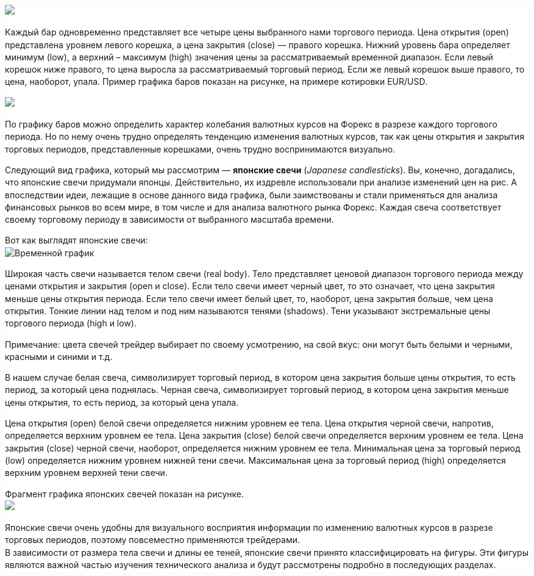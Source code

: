 ![](img/r12.gif)

Каждый бар одновременно представляет все четыре цены выбранного нами торгового периода. Цена открытия (open) представлена уровнем левого корешка, а цена закрытия (close) — правого корешка. Нижний уровень бара определяет минимум (low), а верхний – максимум (high) значения цены за рассматриваемый временной диапазон. Если левый корешок ниже правого, то цена выросла за рассматриваемый торговый период. Если же левый корешок выше правого, то цена, наоборот, упала. Пример графика баров показан на рисунке, на примере котировки EUR/USD.

![](img/r161.gif)

По графику баров можно определить характер колебания валютных курсов на Форекс в разрезе каждого торгового периода. Но по нему очень трудно определять тенденцию изменения валютных курсов, так как цены открытия и закрытия торговых периодов, представленные корешками, очень трудно воспринимаются визуально.

Следующий вид графика, который мы рассмотрим — **японские свечи** (*Japanese candlesticks*). Вы, конечно, догадались, что японские свечи придумали японцы. Действительно, их издревле использовали при анализе изменений цен на рис. А впоследствии идеи, лежащие в основе данного вида графика, были заимствованы и стали применяться для анализа финансовых рынков во всем мире, в том числе и для анализа валютного рынка Форекс.
 Каждая свеча соответствует своему торговому периоду в зависимости от выбранного масштаба времени.

Вот как выглядят японские свечи:  
![Временной график](img/r42.gif)

Широкая часть свечи называется телом свечи (real body).
 Тело представляет ценовой диапазон торгового периода между ценами открытия и закрытия (open и close).
 Если тело свечи имеет черный цвет, то это означает, что цена закрытия меньше цены открытия периода.
 Если тело свечи имеет белый цвет, то, наоборот, цена закрытия больше, чем цена открытия.
Тонкие линии над телом и под ним называются тенями (shadows).
 Тени указывают экстремальные цены торгового периода (high и low).

Примечание: цвета свечей трейдер выбирает по своему усмотрению, на свой вкус: они могут быть белыми и черными, красными и синими и т.д.

В нашем случае белая свеча, символизирует торговый период, в котором цена закрытия больше цены открытия, то есть период, за который цена поднялась. Черная свеча, символизирует торговый период, в котором цена закрытия меньше цены открытия, то есть период, за который цена упала.

Цена открытия (open) белой свечи определяется нижним уровнем ее тела. Цена открытия черной свечи, напротив, определяется верхним уровнем ее тела. Цена закрытия (close) белой свечи определяется верхним уровнем ее тела. Цена закрытия (close) черной свечи, наоборот, определяется нижним уровнем ее тела. Минимальная цена за торговый период (low) определяется нижним уровнем нижней тени свечи. Максимальная цена за торговый период (high) определяется верхним уровнем верхней тени свечи.

Фрагмент графика японских свечей показан на рисунке.  
![](img/r3.gif)

Японские свечи очень удобны для визуального восприятия информации по изменению валютных курсов в разрезе торговых периодов, поэтому повсеместно применяются трейдерами.  
В зависимости от размера тела свечи и длины ее теней, японские свечи принято классифицировать на фигуры. Эти фигуры являются важной частью изучения технического анализа и будут рассмотрены подробно в последующих разделах.
